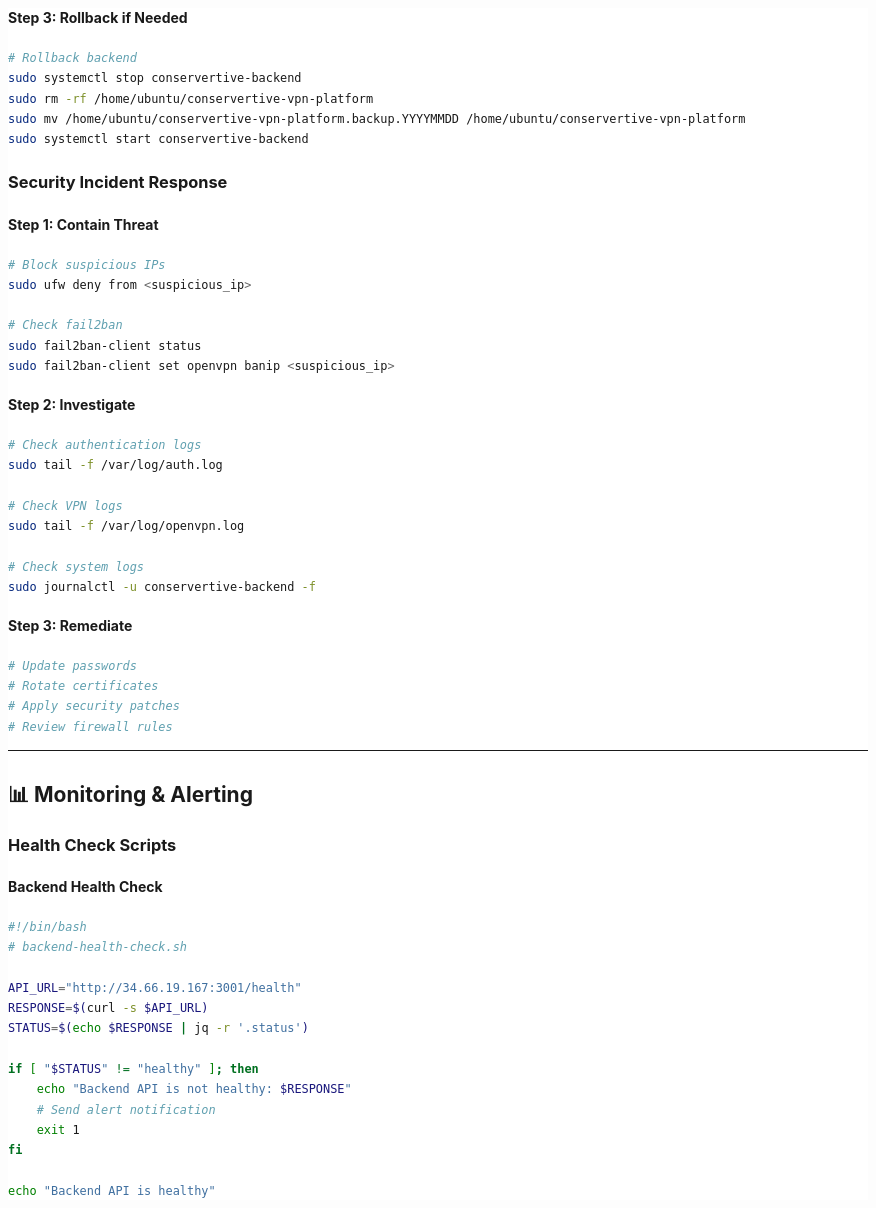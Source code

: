 #### **Step 3: Rollback if Needed**
```bash
# Rollback backend
sudo systemctl stop conservertive-backend
sudo rm -rf /home/ubuntu/conservertive-vpn-platform
sudo mv /home/ubuntu/conservertive-vpn-platform.backup.YYYYMMDD /home/ubuntu/conservertive-vpn-platform
sudo systemctl start conservertive-backend
```

### **Security Incident Response**

#### **Step 1: Contain Threat**
```bash
# Block suspicious IPs
sudo ufw deny from <suspicious_ip>

# Check fail2ban
sudo fail2ban-client status
sudo fail2ban-client set openvpn banip <suspicious_ip>
```

#### **Step 2: Investigate**
```bash
# Check authentication logs
sudo tail -f /var/log/auth.log

# Check VPN logs
sudo tail -f /var/log/openvpn.log

# Check system logs
sudo journalctl -u conservertive-backend -f
```

#### **Step 3: Remediate**
```bash
# Update passwords
# Rotate certificates
# Apply security patches
# Review firewall rules
```

---

## 📊 Monitoring & Alerting

### **Health Check Scripts**

#### **Backend Health Check**
```bash
#!/bin/bash
# backend-health-check.sh

API_URL="http://34.66.19.167:3001/health"
RESPONSE=$(curl -s $API_URL)
STATUS=$(echo $RESPONSE | jq -r '.status')

if [ "$STATUS" != "healthy" ]; then
    echo "Backend API is not healthy: $RESPONSE"
    # Send alert notification
    exit 1
fi

echo "Backend API is healthy"
```